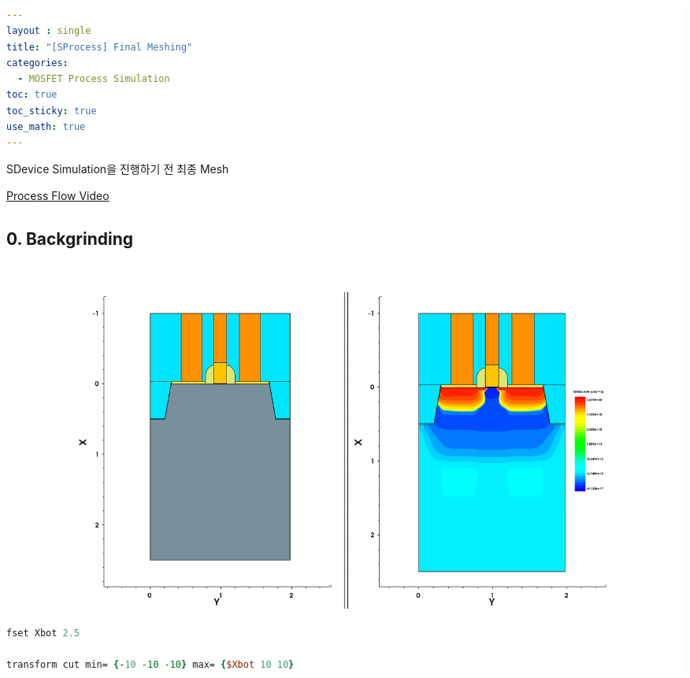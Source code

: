 ```yaml
---
layout : single
title: "[SProcess] Final Meshing"
categories: 
  - MOSFET Process Simulation  
toc: true
toc_sticky: true
use_math: true
---
```


SDevice Simulation을 진행하기 전 최종 Mesh  

[Process Flow Video](https://www.youtube.com/watch?v=ZPxwLE5Xsos&t=109s)

## 0. Backgrinding

&nbsp;

<p align="center"><img src="/assets/images/mosfet/59.png" width="80%" height="80%"  title="" alt=""/></p> 

```tcl
fset Xbot 2.5

transform cut min= {-10 -10 -10} max= {$Xbot 10 10}
```
